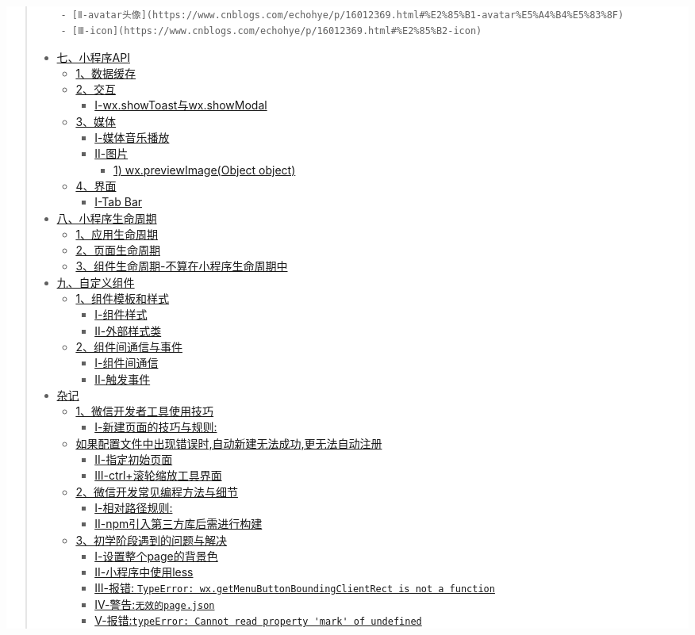 >         - [Ⅱ-avatar头像](https://www.cnblogs.com/echohye/p/16012369.html#%E2%85%B1-avatar%E5%A4%B4%E5%83%8F)
>         - [Ⅲ-icon](https://www.cnblogs.com/echohye/p/16012369.html#%E2%85%B2-icon)
> - [七、小程序API](https://www.cnblogs.com/echohye/p/16012369.html#%E4%B8%83%E5%B0%8F%E7%A8%8B%E5%BA%8Fapi)
>     - [1、数据缓存](https://www.cnblogs.com/echohye/p/16012369.html#tid-WPahJi)
>     - [2、交互](https://www.cnblogs.com/echohye/p/16012369.html#tid-8SsHKp)
>         - [Ⅰ-wx.showToast与wx.showModal](https://www.cnblogs.com/echohye/p/16012369.html#%E2%85%B0-wxshowtoast%E4%B8%8Ewxshowmodal)
>     - [3、媒体](https://www.cnblogs.com/echohye/p/16012369.html#tid-fFRK3n)
>         - [Ⅰ-媒体音乐播放](https://www.cnblogs.com/echohye/p/16012369.html#%E2%85%B0-%E5%AA%92%E4%BD%93%E9%9F%B3%E4%B9%90%E6%92%AD%E6%94%BE)
>         - [Ⅱ-图片](https://www.cnblogs.com/echohye/p/16012369.html#%E2%85%B1-%E5%9B%BE%E7%89%87)
>             - [1) wx.previewImage(Object object)](https://www.cnblogs.com/echohye/p/16012369.html#tid-e4eDS2)
>     - [4、界面](https://www.cnblogs.com/echohye/p/16012369.html#tid-HTRG3H)
>         - [Ⅰ-Tab Bar](https://www.cnblogs.com/echohye/p/16012369.html#%E2%85%B0-tab-bar)
> - [八、小程序生命周期](https://www.cnblogs.com/echohye/p/16012369.html#%E5%85%AB%E5%B0%8F%E7%A8%8B%E5%BA%8F%E7%94%9F%E5%91%BD%E5%91%A8%E6%9C%9F)
>     - [1、应用生命周期](https://www.cnblogs.com/echohye/p/16012369.html#tid-Qy4G4Y)
>     - [2、页面生命周期](https://www.cnblogs.com/echohye/p/16012369.html#tid-jcDsBF)
>     - [3、组件生命周期-不算在小程序生命周期中](https://www.cnblogs.com/echohye/p/16012369.html#tid-PyJcDd)
> - [九、自定义组件](https://www.cnblogs.com/echohye/p/16012369.html#%E4%B9%9D%E8%87%AA%E5%AE%9A%E4%B9%89%E7%BB%84%E4%BB%B6)
>     - [1、组件模板和样式](https://www.cnblogs.com/echohye/p/16012369.html#tid-52JMJG)
>         - [Ⅰ-组件样式](https://www.cnblogs.com/echohye/p/16012369.html#%E2%85%B0-%E7%BB%84%E4%BB%B6%E6%A0%B7%E5%BC%8F)
>         - [Ⅱ-外部样式类](https://www.cnblogs.com/echohye/p/16012369.html#%E2%85%B1-%E5%A4%96%E9%83%A8%E6%A0%B7%E5%BC%8F%E7%B1%BB)
>     - [2、组件间通信与事件](https://www.cnblogs.com/echohye/p/16012369.html#tid-FHdXrC)
>         - [Ⅰ-组件间通信](https://www.cnblogs.com/echohye/p/16012369.html#%E2%85%B0-%E7%BB%84%E4%BB%B6%E9%97%B4%E9%80%9A%E4%BF%A1)
>         - [Ⅱ-触发事件](https://www.cnblogs.com/echohye/p/16012369.html#%E2%85%B1-%E8%A7%A6%E5%8F%91%E4%BA%8B%E4%BB%B6)
> - [杂记](https://www.cnblogs.com/echohye/p/16012369.html#%E6%9D%82%E8%AE%B0)
>     - [1、微信开发者工具使用技巧](https://www.cnblogs.com/echohye/p/16012369.html#tid-id7Zkh)
>         - [Ⅰ-新建页面的技巧与规则:](https://www.cnblogs.com/echohye/p/16012369.html#%E2%85%B0-%E6%96%B0%E5%BB%BA%E9%A1%B5%E9%9D%A2%E7%9A%84%E6%8A%80%E5%B7%A7%E4%B8%8E%E8%A7%84%E5%88%99)
>     - [如果配置文件中出现错误时,自动新建无法成功,更无法自动注册](https://www.cnblogs.com/echohye/p/16012369.html#%E5%A6%82%E6%9E%9C%E9%85%8D%E7%BD%AE%E6%96%87%E4%BB%B6%E4%B8%AD%E5%87%BA%E7%8E%B0%E9%94%99%E8%AF%AF%E6%97%B6%E8%87%AA%E5%8A%A8%E6%96%B0%E5%BB%BA%E6%97%A0%E6%B3%95%E6%88%90%E5%8A%9F%E6%9B%B4%E6%97%A0%E6%B3%95%E8%87%AA%E5%8A%A8%E6%B3%A8%E5%86%8C)
>         - [Ⅱ-指定初始页面](https://www.cnblogs.com/echohye/p/16012369.html#%E2%85%B1-%E6%8C%87%E5%AE%9A%E5%88%9D%E5%A7%8B%E9%A1%B5%E9%9D%A2)
>         - [Ⅲ-ctrl+滚轮缩放工具界面](https://www.cnblogs.com/echohye/p/16012369.html#%E2%85%B2-ctrl%E6%BB%9A%E8%BD%AE%E7%BC%A9%E6%94%BE%E5%B7%A5%E5%85%B7%E7%95%8C%E9%9D%A2)
>     - [2、微信开发常见编程方法与细节](https://www.cnblogs.com/echohye/p/16012369.html#tid-NZHK8i)
>         - [Ⅰ-相对路径规则:](https://www.cnblogs.com/echohye/p/16012369.html#%E2%85%B0-%E7%9B%B8%E5%AF%B9%E8%B7%AF%E5%BE%84%E8%A7%84%E5%88%99)
>         - [Ⅱ-npm引入第三方库后需进行构建](https://www.cnblogs.com/echohye/p/16012369.html#%E2%85%B1-npm%E5%BC%95%E5%85%A5%E7%AC%AC%E4%B8%89%E6%96%B9%E5%BA%93%E5%90%8E%E9%9C%80%E8%BF%9B%E8%A1%8C%E6%9E%84%E5%BB%BA)
>     - [3、初学阶段遇到的问题与解决](https://www.cnblogs.com/echohye/p/16012369.html#tid-5GkD7X)
>         - [Ⅰ-设置整个page的背景色](https://www.cnblogs.com/echohye/p/16012369.html#%E2%85%B0-%E8%AE%BE%E7%BD%AE%E6%95%B4%E4%B8%AApage%E7%9A%84%E8%83%8C%E6%99%AF%E8%89%B2)
>         - [Ⅱ-小程序中使用less](https://www.cnblogs.com/echohye/p/16012369.html#%E2%85%B1-%E5%B0%8F%E7%A8%8B%E5%BA%8F%E4%B8%AD%E4%BD%BF%E7%94%A8less)
>         - [Ⅲ-报错: `TypeError: wx.getMenuButtonBoundingClientRect is not a function`](https://www.cnblogs.com/echohye/p/16012369.html#%E2%85%B2-%E6%8A%A5%E9%94%99-typeerror-wxgetmenubuttonboundingclientrect-is-not-a-function)
>         - [Ⅳ-警告:`无效的page.json`](https://www.cnblogs.com/echohye/p/16012369.html#%E2%85%B3-%E8%AD%A6%E5%91%8A%E6%97%A0%E6%95%88%E7%9A%84pagejson)
>         - [Ⅴ-报错:`typeError: Cannot read property 'mark' of undefined`](https://www.cnblogs.com/echohye/p/16012369.html#%E2%85%B4-%E6%8A%A5%E9%94%99typeerror-cannot-read-property-mark-of-undefined)